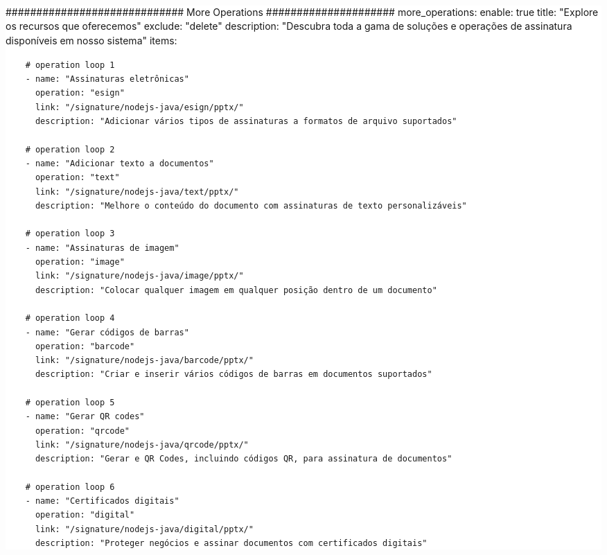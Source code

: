 
############################# More Operations #####################
more_operations:
    enable: true
    title: "Explore os recursos que oferecemos"
    exclude: "delete"
    description: "Descubra toda a gama de soluções e operações de assinatura disponíveis em nosso sistema"
    items: 
          
        # operation loop 1
        - name: "Assinaturas eletrônicas"
          operation: "esign"
          link: "/signature/nodejs-java/esign/pptx/"
          description: "Adicionar vários tipos de assinaturas a formatos de arquivo suportados"

        # operation loop 2
        - name: "Adicionar texto a documentos"
          operation: "text"
          link: "/signature/nodejs-java/text/pptx/"
          description: "Melhore o conteúdo do documento com assinaturas de texto personalizáveis"

        # operation loop 3
        - name: "Assinaturas de imagem"
          operation: "image"
          link: "/signature/nodejs-java/image/pptx/"
          description: "Colocar qualquer imagem em qualquer posição dentro de um documento"

        # operation loop 4
        - name: "Gerar códigos de barras"
          operation: "barcode"
          link: "/signature/nodejs-java/barcode/pptx/"
          description: "Criar e inserir vários códigos de barras em documentos suportados"

        # operation loop 5
        - name: "Gerar QR codes"
          operation: "qrcode"
          link: "/signature/nodejs-java/qrcode/pptx/"
          description: "Gerar e QR Codes, incluindo códigos QR, para assinatura de documentos"
          
        # operation loop 6
        - name: "Certificados digitais"
          operation: "digital"
          link: "/signature/nodejs-java/digital/pptx/"
          description: "Proteger negócios e assinar documentos com certificados digitais"
